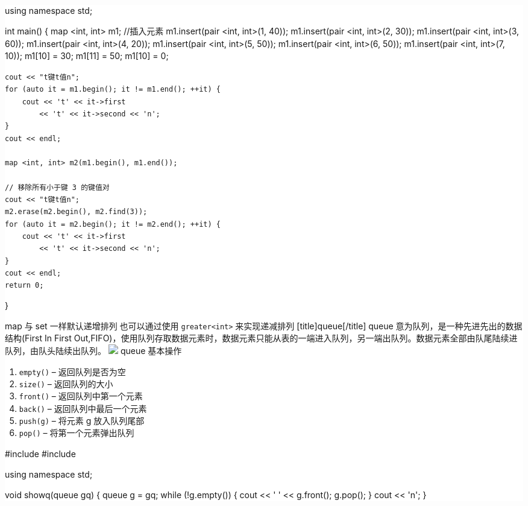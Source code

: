 using namespace std;

int main() {
	map <int, int> m1;
	//插入元素
	m1.insert(pair <int, int>(1, 40));
	m1.insert(pair <int, int>(2, 30));
	m1.insert(pair <int, int>(3, 60));
	m1.insert(pair <int, int>(4, 20));
	m1.insert(pair <int, int>(5, 50));
	m1.insert(pair <int, int>(6, 50));
	m1.insert(pair <int, int>(7, 10));
	m1\[10\] = 30;
	m1\[11\] = 50;
	m1\[10\] = 0;

	cout << "t键t值n";
	for (auto it = m1.begin(); it != m1.end(); ++it) {
		cout << 't' << it->first
			<< 't' << it->second << 'n';
	}
	cout << endl;

	map <int, int> m2(m1.begin(), m1.end());

	// 移除所有小于键 3 的键值对
	cout << "t键t值n";
	m2.erase(m2.begin(), m2.find(3));
	for (auto it = m2.begin(); it != m2.end(); ++it) {
		cout << 't' << it->first
			<< 't' << it->second << 'n';
	}
	cout << endl;
	return 0;
}

map 与 set 一样默认递增排列 也可以通过使用 `greater<int>` 来实现递减排列 \[title\]queue\[/title\] queue 意为队列，是一种先进先出的数据结构(First In First Out,FIFO)，使用队列存取数据元素时，数据元素只能从表的一端进入队列，另一端出队列。数据元素全部由队尾陆续进队列，由队头陆续出队列。 ![](https://dreace.top/wp-content/uploads/2019/04/d3255351ly1fww68nceq2j20dw04b74j.jpg) queue 基本操作

1.  `empty()` – 返回队列是否为空
2.  `size()` – 返回队列的大小
3.  `front()` – 返回队列中第一个元素
4.  `back()` – 返回队列中最后一个元素
5.  `push(g)` – 将元素 g 放入队列尾部
6.  `pop()` – 将第一个元素弹出队列

#include <iostream> 
#include <queue> 

using namespace std;

void showq(queue <int> gq) {
	queue <int> g = gq;
	while (!g.empty()) {
		cout << ' ' << g.front();
		g.pop();
	}
	cout << 'n';
}
